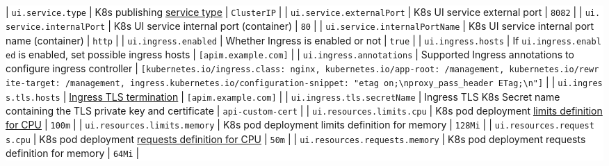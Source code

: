| `ui.service.type`                         | K8s publishing [service type](https://kubernetes.io/docs/concepts/services-networking/service/#publishing-services-service-types)                                                 | `ClusterIP`                                                                                                                                                                                                |
| `ui.service.externalPort`                 | K8s UI service external port                                                                                                                                                      | `8082`                                                                                                                                                                                                     |
| `ui.service.internalPort`                 | K8s UI service internal port (container)                                                                                                                                          | `80`                                                                                                                                                                                                       |
| `ui.service.internalPortName`             | K8s UI service internal port name (container)                                                                                                                                     | `http`                                                                                                                                                                                                     |
| `ui.ingress.enabled`                      | Whether Ingress is enabled or not                                                                                                                                                 | `true`                                                                                                                                                                                                     |
| `ui.ingress.hosts`                        | If `ui.ingress.enabled` is enabled, set possible ingress hosts                                                                                                                    | `[apim.example.com]`                                                                                                                                                                                       |
| `ui.ingress.annotations`                  | Supported Ingress annotations to configure ingress controller                                                                                                                     | `[kubernetes.io/ingress.class: nginx, kubernetes.io/app-root: /management, kubernetes.io/rewrite-target: /management, ingress.kubernetes.io/configuration-snippet: "etag on;\nproxy_pass_header ETag;\n"]` |
| `ui.ingress.tls.hosts`                    | [Ingress TLS termination](https://kubernetes.io/docs/concepts/services-networking/ingress/#tls)                                                                                   | `[apim.example.com]`                                                                                                                                                                                       |
| `ui.ingress.tls.secretName`               | Ingress TLS K8s Secret name containing the TLS private key and certificate                                                                                                        | `api-custom-cert`                                                                                                                                                                                          |
| `ui.resources.limits.cpu`                 | K8s pod deployment [limits definition for CPU](https://kubernetes.io/docs/tasks/configure-pod-container/assign-cpu-resource/)                                                     | `100m`                                                                                                                                                                                                     |
| `ui.resources.limits.memory`              | K8s pod deployment limits definition for memory                                                                                                                                   | `128Mi`                                                                                                                                                                                                    |
| `ui.resources.requests.cpu`               | K8s pod deployment [requests definition for CPU](https://kubernetes.io/docs/tasks/configure-pod-container/assign-cpu-resource/#specify-a-cpu-request-and-a-cpu-limit)             | `50m`                                                                                                                                                                                                      |
| `ui.resources.requests.memory`            | K8s pod deployment requests definition for memory                                                                                                                                 | `64Mi`                                                                                                                                                                                                     |